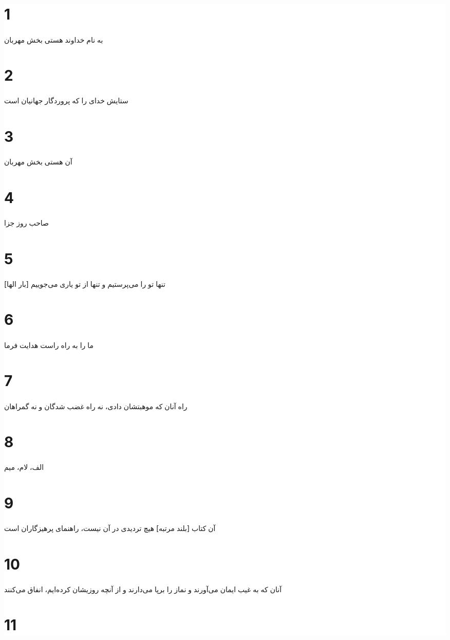 

# 1

به نام خداوند هستى بخش مهربان

# 2

ستايش خداى را كه پروردگار جهانيان است

# 3

آن هستى بخش مهربان

# 4

صاحب روز جزا

# 5

\[بار الها\] تنها تو را مى‌پرستيم و تنها از تو يارى مى‌جوييم

# 6

ما را به راه راست هدايت فرما

# 7

راه آنان كه موهبتشان دادى، نه راه غضب شدگان و نه گمراهان

# 8

الف، لام، ميم

# 9

آن كتاب \[بلند مرتبه‌\] هيچ ترديدى در آن نيست، راهنماى پرهيزگاران است

# 10

آنان كه به غيب ايمان مى‌آورند و نماز را برپا مى‌دارند و از آنچه روزيشان كرده‌ايم، انفاق مى‌كنند

# 11
